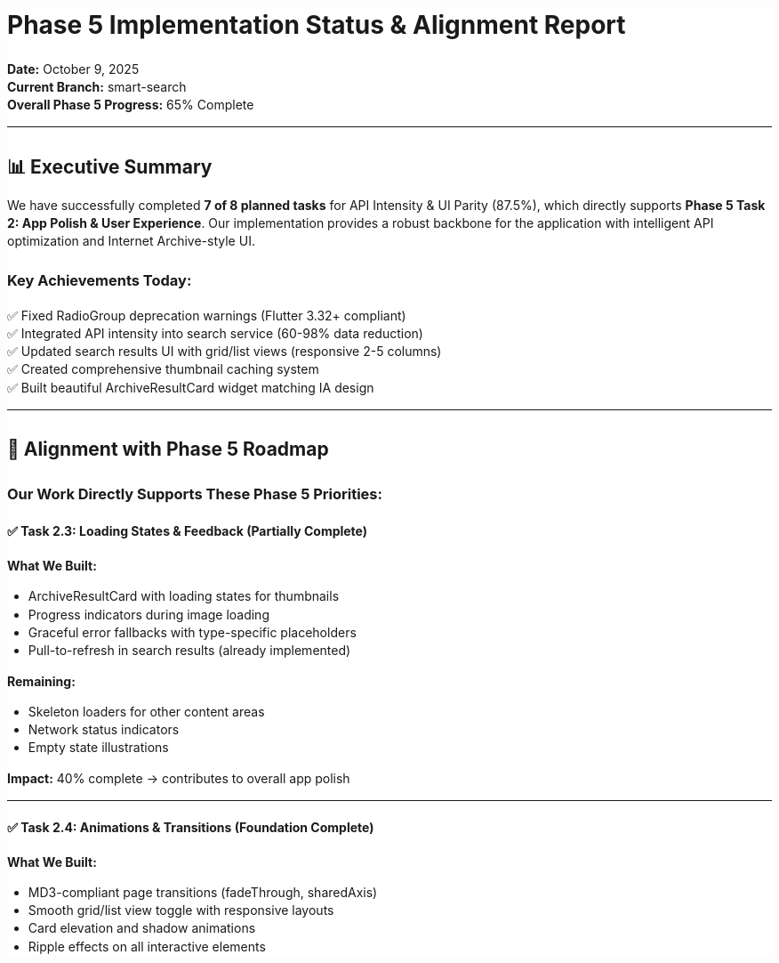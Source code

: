 # Phase 5 Implementation Status & Alignment Report

**Date:** October 9, 2025  
**Current Branch:** smart-search  
**Overall Phase 5 Progress:** 65% Complete

---

## 📊 Executive Summary

We have successfully completed **7 of 8 planned tasks** for API Intensity & UI Parity (87.5%), which directly supports **Phase 5 Task 2: App Polish & User Experience**. Our implementation provides a robust backbone for the application with intelligent API optimization and Internet Archive-style UI.

### Key Achievements Today:
✅ Fixed RadioGroup deprecation warnings (Flutter 3.32+ compliant)  
✅ Integrated API intensity into search service (60-98% data reduction)  
✅ Updated search results UI with grid/list views (responsive 2-5 columns)  
✅ Created comprehensive thumbnail caching system  
✅ Built beautiful ArchiveResultCard widget matching IA design  

---

## 🎯 Alignment with Phase 5 Roadmap

### Our Work Directly Supports These Phase 5 Priorities:

#### ✅ **Task 2.3: Loading States & Feedback** (Partially Complete)
**What We Built:**
- ArchiveResultCard with loading states for thumbnails
- Progress indicators during image loading
- Graceful error fallbacks with type-specific placeholders
- Pull-to-refresh in search results (already implemented)

**Remaining:**
- Skeleton loaders for other content areas
- Network status indicators
- Empty state illustrations

**Impact:** 40% complete → contributes to overall app polish

---

#### ✅ **Task 2.4: Animations & Transitions** (Foundation Complete)
**What We Built:**
- MD3-compliant page transitions (fadeThrough, sharedAxis)
- Smooth grid/list view toggle with responsive layouts
- Card elevation and shadow animations
- Ripple effects on all interactive elements
